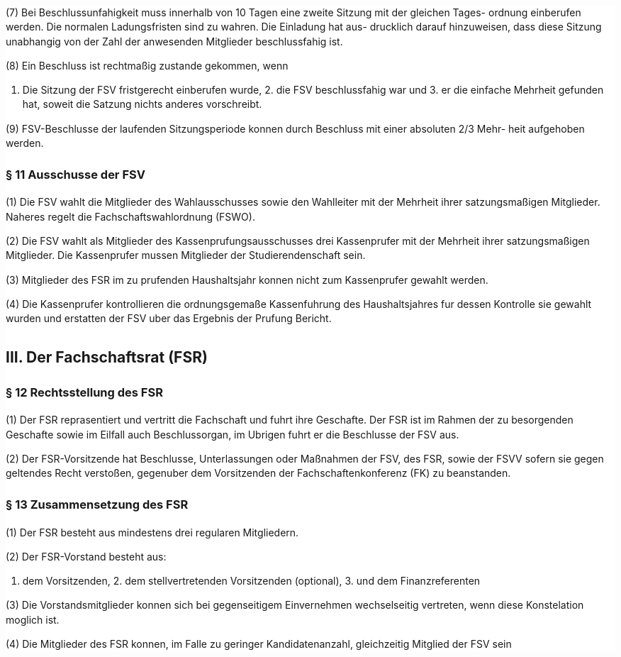 (7) Bei Beschlussunfahigkeit muss innerhalb von 10 Tagen eine zweite Sitzung mit der
gleichen Tages- ordnung einberufen werden. Die normalen Ladungsfristen sind zu wahren.
Die Einladung hat aus- drucklich darauf hinzuweisen, dass diese Sitzung unabhangig von der
Zahl der anwesenden Mitglieder beschlussfahig ist.

(8) Ein Beschluss ist rechtmaßig zustande gekommen, wenn

1. Die Sitzung der FSV fristgerecht einberufen wurde, 2. die FSV beschlussfahig war und 3.
er die einfache Mehrheit gefunden hat, soweit die Satzung nichts anderes vorschreibt.

(9) FSV-Beschlusse der laufenden Sitzungsperiode konnen durch Beschluss mit einer
absoluten 2/3 Mehr- heit aufgehoben werden.


### § 11 Ausschusse der FSV
(1) Die FSV wahlt die Mitglieder des Wahlausschusses sowie den Wahlleiter mit der
Mehrheit ihrer
satzungsmaßigen Mitglieder. Naheres regelt die Fachschaftswahlordnung (FSWO).

(2) Die FSV wahlt als Mitglieder des Kassenprufungsausschusses drei Kassenprufer mit der
Mehrheit ihrer satzungsmaßigen Mitglieder. Die Kassenprufer mussen Mitglieder der
Studierendenschaft sein.

(3) Mitglieder des FSR im zu prufenden Haushaltsjahr konnen nicht zum Kassenprufer
gewahlt werden.

(4) Die Kassenprufer kontrollieren die ordnungsgemaße Kassenfuhrung des Haushaltsjahres fur
dessen Kontrolle sie gewahlt wurden und erstatten der FSV uber das Ergebnis der Prufung Bericht.

## III. Der Fachschaftsrat (FSR)


### § 12 Rechtsstellung des FSR

(1) Der FSR reprasentiert und vertritt die Fachschaft und fuhrt ihre Geschafte. Der FSR ist im
Rahmen der zu besorgenden Geschafte sowie im Eilfall auch Beschlussorgan, im Ubrigen
fuhrt er die Beschlusse der FSV aus.

(2) Der FSR-Vorsitzende hat Beschlusse, Unterlassungen oder Maßnahmen der FSV, des
FSR, sowie der FSVV sofern sie gegen geltendes Recht verstoßen, gegenuber dem
Vorsitzenden der Fachschaftenkonferenz (FK) zu beanstanden.


### § 13 Zusammensetzung des FSR

(1) Der FSR besteht aus mindestens drei regularen Mitgliedern.

(2) Der FSR-Vorstand besteht aus:

1. dem Vorsitzenden, 2. dem stellvertretenden Vorsitzenden (optional), 3. und dem
Finanzreferenten

(3) Die Vorstandsmitglieder konnen sich bei gegenseitigem Einvernehmen wechselseitig
vertreten, wenn diese Konstelation moglich ist.

(4) Die Mitglieder des FSR konnen, im Falle zu geringer Kandidatenanzahl, gleichzeitig
Mitglied der FSV sein

